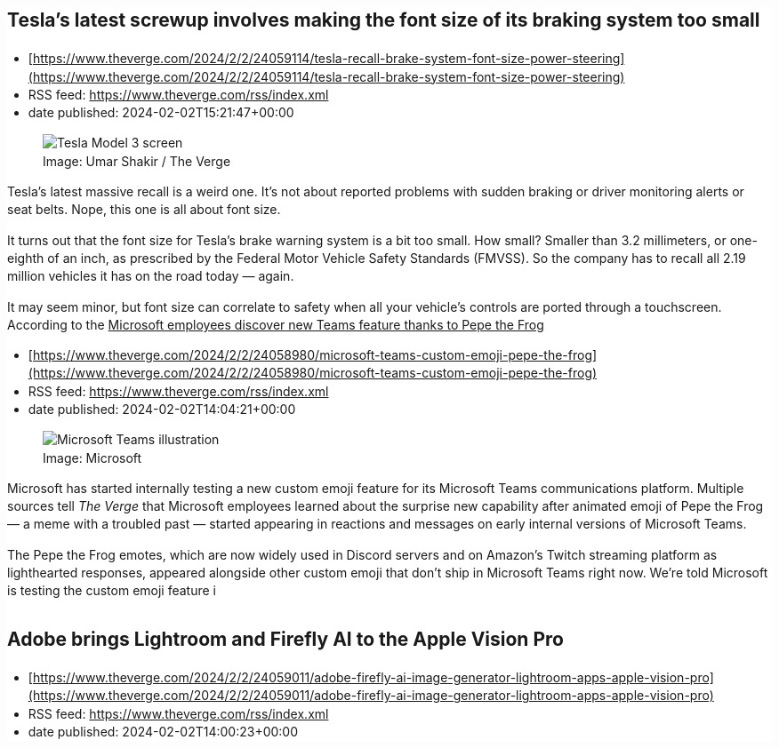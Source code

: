 ## Tesla’s latest screwup involves making the font size of its braking system too small
 - [https://www.theverge.com/2024/2/2/24059114/tesla-recall-brake-system-font-size-power-steering](https://www.theverge.com/2024/2/2/24059114/tesla-recall-brake-system-font-size-power-steering)
 - RSS feed: https://www.theverge.com/rss/index.xml
 - date published: 2024-02-02T15:21:47+00:00

<figure>
      <img alt="Tesla Model 3 screen" src="https://cdn.vox-cdn.com/thumbor/58e8djZy2OqjHBy-mPFpHk2LKp4=/0x0:4032x2688/1310x873/cdn.vox-cdn.com/uploads/chorus_image/image/73106612/IMG_6155.0.jpeg" />
        <figcaption>Image: Umar Shakir / The Verge</figcaption>
    </figure>

  <p id="UWSWgm">Tesla’s latest massive recall is a weird one. It’s not about reported problems with sudden braking or driver monitoring alerts or seat belts. Nope, this one is all about font size. </p>
<p id="Eivzge">It turns out that the font size for Tesla’s brake warning system is a bit too small. How small? Smaller than 3.2 millimeters, or one-eighth of an inch, as prescribed by the Federal Motor Vehicle Safety Standards (FMVSS). So the company has to recall all 2.19 million vehicles it has on the road today — again. </p>
<p id="8ue0TO">It may seem minor, but font size can correlate to safety when all your vehicle’s controls are ported through a touchscreen. According to the <a href="https

## Microsoft employees discover new Teams feature thanks to Pepe the Frog
 - [https://www.theverge.com/2024/2/2/24058980/microsoft-teams-custom-emoji-pepe-the-frog](https://www.theverge.com/2024/2/2/24058980/microsoft-teams-custom-emoji-pepe-the-frog)
 - RSS feed: https://www.theverge.com/rss/index.xml
 - date published: 2024-02-02T14:04:21+00:00

<figure>
      <img alt="Microsoft Teams illustration" src="https://cdn.vox-cdn.com/thumbor/iaoxuYWCSwa-T57kwFwT---oWBA=/0x0:2640x1760/1310x873/cdn.vox-cdn.com/uploads/chorus_image/image/73106341/microsoftteams.0.jpg" />
        <figcaption>Image: Microsoft</figcaption>
    </figure>

  <p id="Um5aso">Microsoft has started internally testing a new custom emoji feature for its Microsoft Teams communications platform. Multiple sources tell <em>The Verge</em> that Microsoft employees learned about the surprise new capability after animated emoji of Pepe the Frog — a meme with a troubled past — started appearing in reactions and messages on early internal versions of Microsoft Teams.</p>
<p id="Q2B5tb">The Pepe the Frog emotes, which are now widely used in Discord servers and on Amazon’s Twitch streaming platform as lighthearted responses, appeared alongside other custom emoji that don’t ship in Microsoft Teams right now. We’re told Microsoft is testing the custom emoji feature i

## Adobe brings Lightroom and Firefly AI to the Apple Vision Pro
 - [https://www.theverge.com/2024/2/2/24059011/adobe-firefly-ai-image-generator-lightroom-apps-apple-vision-pro](https://www.theverge.com/2024/2/2/24059011/adobe-firefly-ai-image-generator-lightroom-apps-apple-vision-pro)
 - RSS feed: https://www.theverge.com/rss/index.xml
 - date published: 2024-02-02T14:00:23+00:00
